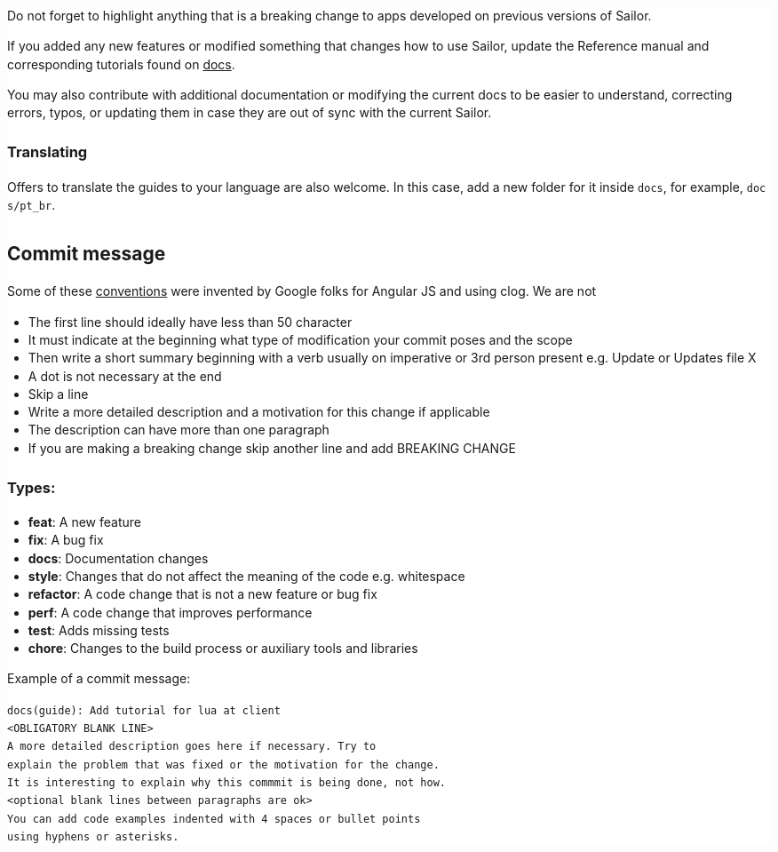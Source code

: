 Do not forget to highlight anything that is a breaking change to apps developed on previous versions of Sailor.

If you added any new features or modified something that changes how to use Sailor, update the Reference manual and corresponding tutorials found on [docs](https://github.com/Etiene/sailor/tree/master/docs). 

You may also contribute with additional documentation or modifying the current docs to be easier to understand, correcting errors, typos, or updating them in case they are out of sync with the current Sailor. 

### Translating
Offers to translate the guides to your language are also welcome. In this case, add a new folder for it inside `docs`, for example, `docs/pt_br`. 

## Commit message

Some of these [conventions](http://blog.thoughtram.io/announcements/tools/2014/09/18/announcing-clog-a-conventional-changelog-generator-for-the-rest-of-us.html) were invented by Google folks for Angular JS and using clog. We are not

 * The first line should ideally have less than 50 character 
 * It must indicate at the beginning what type of modification your commit poses and the scope 
 * Then write a short summary beginning with a verb usually on imperative or 3rd person present e.g. Update or Updates file X
 * A dot is not necessary at the end
 * Skip a line
 * Write a more detailed description and a motivation for this change if applicable
 * The description can have more than one paragraph
 * If you are making a breaking change skip another line and add BREAKING CHANGE

### Types: 
* **feat**: A new feature
* **fix**: A bug fix
* **docs**: Documentation changes
* **style**: Changes that do not affect the meaning of the code e.g. whitespace
* **refactor**: A code change that is not a new feature or bug fix
* **perf**: A code change that improves performance
* **test**: Adds missing tests
* **chore**: Changes to the build process or auxiliary tools and libraries 

Example of a commit message:

```
docs(guide): Add tutorial for lua at client
<OBLIGATORY BLANK LINE>
A more detailed description goes here if necessary. Try to 
explain the problem that was fixed or the motivation for the change.
It is interesting to explain why this commmit is being done, not how.
<optional blank lines between paragraphs are ok>
You can add code examples indented with 4 spaces or bullet points 
using hyphens or asterisks.
```
